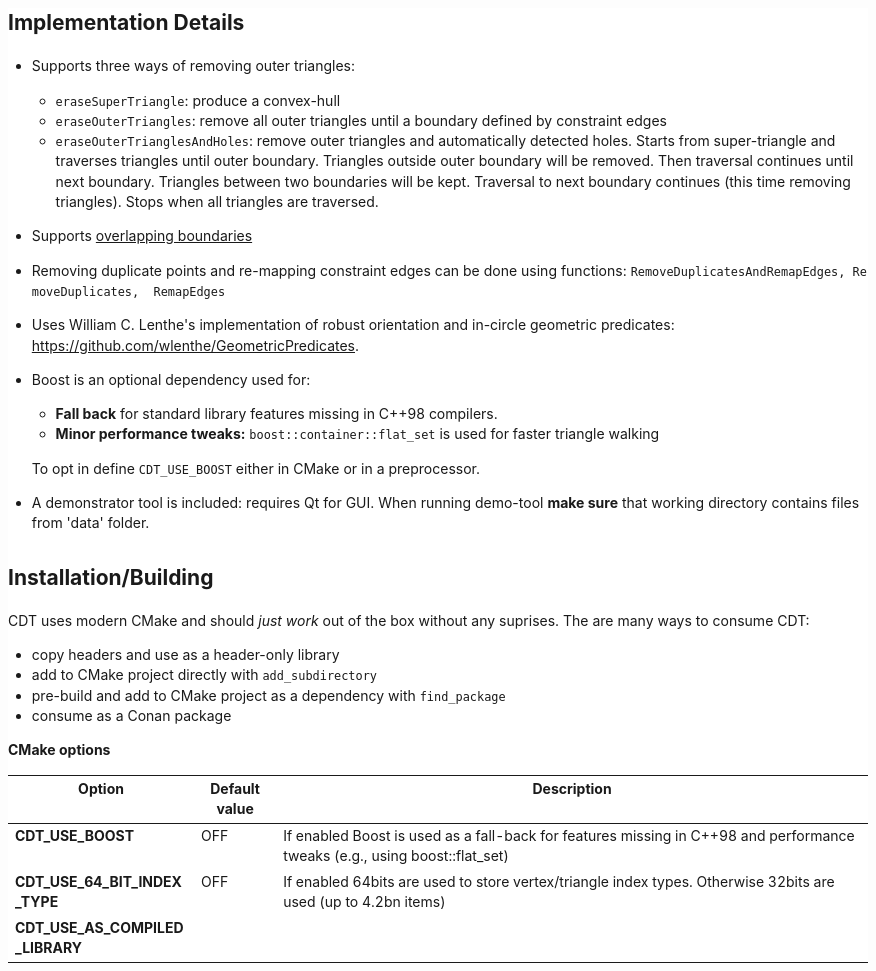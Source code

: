 ## <a name="details"/>Implementation Details</a>

- Supports three ways of removing outer triangles:
    - `eraseSuperTriangle`: produce a convex-hull
    - `eraseOuterTriangles`: remove all outer triangles until a boundary defined by constraint edges
    - `eraseOuterTrianglesAndHoles`: remove outer triangles and automatically detected holes. Starts from super-triangle and traverses triangles until outer boundary. Triangles outside outer boundary will be removed. Then traversal continues until next boundary. Triangles between two boundaries will be kept. Traversal to next boundary continues (this time removing triangles). Stops when all triangles are traversed.
- Supports [overlapping boundaries](#overlapping-boundaries-example)

- Removing duplicate points and re-mapping constraint edges can be done using functions: `RemoveDuplicatesAndRemapEdges, RemoveDuplicates,  RemapEdges`

- Uses William C. Lenthe's implementation of robust orientation and in-circle geometric predicates: https://github.com/wlenthe/GeometricPredicates.

- Boost is an optional dependency used for:
    * **Fall back** for standard library features missing in C++98 compilers.
    * **Minor performance tweaks:** `boost::container::flat_set` is used for faster triangle walking


    To opt in define `CDT_USE_BOOST` either in CMake or in a preprocessor.

- A demonstrator tool is included: requires Qt for GUI. When running demo-tool **make sure** that working directory contains files from 'data' folder.

## <a name="installation"/>Installation/Building</a>

CDT uses modern CMake and should *just work* out of the box without any suprises. The are many ways to consume CDT: 
- copy headers and use as a header-only library
- add to CMake project directly with `add_subdirectory`
- pre-build and add to CMake project as a dependency with `find_package`
- consume as a Conan package

**CMake options**

<table>
<thead>
<tr>
<th>Option</th>
<th>Default value</th>
<th>Description</th>
</tr>
</thead>
<tbody>
<tr>
<td><b>CDT_USE_BOOST</b></td>
<td>OFF</td>
<td>
If enabled Boost is used as a fall-back for features missing in C++98 and performance tweaks (e.g., using boost::flat_set)
</td>
</tr>
<tr>
<td><b>CDT_USE_64_BIT_INDEX_TYPE</b></td>
<td>OFF</td>
<td>
If enabled 64bits are used to store vertex/triangle index types. Otherwise 32bits are used (up to 4.2bn items)
</td>
</tr>
<tr>
<td><b>CDT_USE_AS_COMPILED_LIBRARY</b></td>
